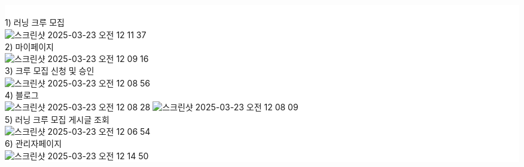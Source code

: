 <br />
1) 러닝 크루 모집<br />
<img width="500" alt="스크린샷 2025-03-23 오전 12 11 37" src="https://github.com/user-attachments/assets/ff13650c-4535-45d7-8ab1-e4ec6ac4ec69" />
<br />
2) 마이페이지<br />
<img width="500" alt="스크린샷 2025-03-23 오전 12 09 16" src="https://github.com/user-attachments/assets/5465012e-361c-4ca6-ac05-164a023e05fd" />
<br />
3) 크루 모집 신청 및 승인<br />
<img width="500" alt="스크린샷 2025-03-23 오전 12 08 56" src="https://github.com/user-attachments/assets/740c2c06-9c4b-43f4-938e-7f63cf708d62" />
<br />
4) 블로그<br />
<img width="500" alt="스크린샷 2025-03-23 오전 12 08 28" src="https://github.com/user-attachments/assets/37794832-3ffd-4f38-bda0-1a56aa34df3d" />
<img width="500" alt="스크린샷 2025-03-23 오전 12 08 09" src="https://github.com/user-attachments/assets/49afe952-97fa-40d0-941a-26738c91e7e7" />
<br />
5) 러닝 크루 모집 게시글 조회<br />
<img width="500" alt="스크린샷 2025-03-23 오전 12 06 54" src="https://github.com/user-attachments/assets/bcb0193e-2ee7-4e2a-98ed-084a7763d872" />
<br />
6) 관리자페이지<br />
<img width="500" alt="스크린샷 2025-03-23 오전 12 14 50" src="https://github.com/user-attachments/assets/6312c228-007c-4ea9-b2a2-14d5f1e70576" />


<br />
